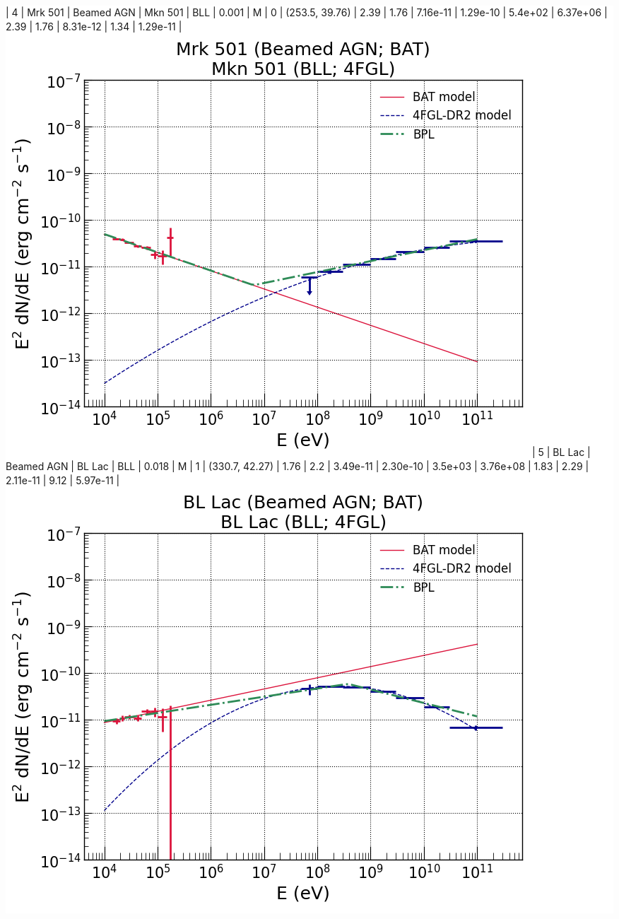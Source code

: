| 4 | Mrk 501 | Beamed AGN | Mkn 501 | BLL | 0.001 | M | 0 | (253.5, 39.76) | 2.39 | 1.76 | 7.16e-11 | 1.29e-10 | 5.4e+02 | 6.37e+06 | 2.39 | 1.76 | 8.31e-12 | 1.34 | 1.29e-11 | ![](figures/SED/BPLfit_Mkn_501.png)
| 5 | BL Lac | Beamed AGN | BL Lac | BLL | 0.018 | M | 1 | (330.7, 42.27) | 1.76 | 2.2 | 3.49e-11 | 2.30e-10 | 3.5e+03 | 3.76e+08 | 1.83 | 2.29 | 2.11e-11 | 9.12 | 5.97e-11 | ![](figures/SED/BPLfit_BL_Lac.png)